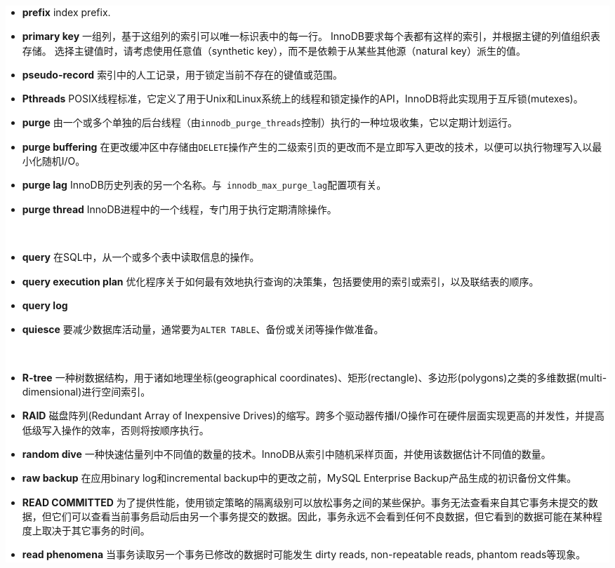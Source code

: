 - **prefix**
index prefix.

- **primary key**
一组列，基于这组列的索引可以唯一标识表中的每一行。
InnoDB要求每个表都有这样的索引，并根据主键的列值组织表存储。
选择主键值时，请考虑使用任意值（synthetic key），而不是依赖于从某些其他源（natural key）派生的值。

- **pseudo-record**
索引中的人工记录，用于锁定当前不存在的键值或范围。

- **Pthreads**
POSIX线程标准，它定义了用于Unix和Linux系统上的线程和锁定操作的API，InnoDB将此实现用于互斥锁(mutexes)。

- **purge**
由一个或多个单独的后台线程（由`innodb_purge_threads`控制）执行的一种垃圾收集，它以定期计划运行。

- **purge buffering**
在更改缓冲区中存储由`DELETE`操作产生的二级索引页的更改而不是立即写入更改的技术，以便可以执行物理写入以最小化随机I/O。

- **purge lag**
InnoDB历史列表的另一个名称。与` innodb_max_purge_lag`配置项有关。

- **purge thread**
InnoDB进程中的一个线程，专门用于执行定期清除操作。

<br>

- **query**
在SQL中，从一个或多个表中读取信息的操作。

- **query execution plan**
优化程序关于如何最有效地执行查询的决策集，包括要使用的索引或索引，以及联结表的顺序。

- **query log**

- **quiesce**
要减少数据库活动量，通常要为`ALTER TABLE`、备份或关闭等操作做准备。

<br>

- **R-tree**
一种树数据结构，用于诸如地理坐标(geographical coordinates)、矩形(rectangle)、多边形(polygons)之类的多维数据(multi-dimensional)进行空间索引。

- **RAID**
磁盘阵列(Redundant Array of Inexpensive Drives)的缩写。跨多个驱动器传播I/O操作可在硬件层面实现更高的并发性，并提高低级写入操作的效率，否则将按顺序执行。

- **random dive**
一种快速估量列中不同值的数量的技术。InnoDB从索引中随机采样页面，并使用该数据估计不同值的数量。

- **raw backup**
在应用binary log和incremental backup中的更改之前，MySQL Enterprise Backup产品生成的初识备份文件集。

- **READ COMMITTED**
为了提供性能，使用锁定策略的隔离级别可以放松事务之间的某些保护。事务无法查看来自其它事务未提交的数据，但它们可以查看当前事务启动后由另一个事务提交的数据。因此，事务永远不会看到任何不良数据，但它看到的数据可能在某种程度上取决于其它事务的时间。

- **read phenomena**
当事务读取另一个事务已修改的数据时可能发生 dirty reads, non-repeatable reads, phantom reads等现象。
